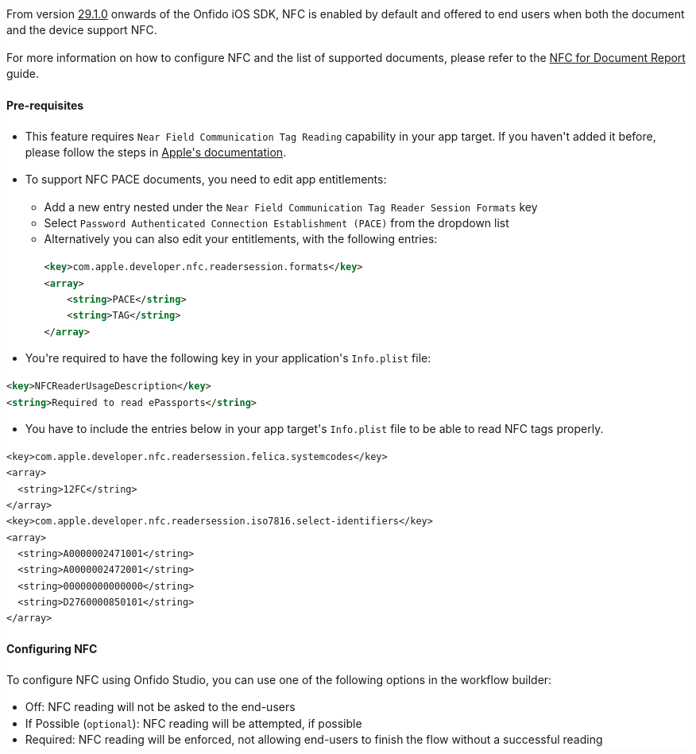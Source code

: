 From version [29.1.0](https://github.com/onfido/onfido-ios-sdk/blob/master/MIGRATION.md#onfido-ios-sdk-2910-migration-guide) onwards of the Onfido iOS SDK, NFC is enabled by default and offered to end users when both the document and the device support NFC.

For more information on how to configure NFC and the list of supported documents, please refer to the [NFC for Document Report](https://documentation.onfido.com/guide/document-report-nfc) guide.

#### Pre-requisites

- This feature requires `Near Field Communication Tag Reading` capability in your app target. If you haven't added it
  before, please follow the steps in [Apple's documentation](https://help.apple.com/xcode/mac/current/#/dev88ff319e7).
- To support NFC PACE documents, you need to edit app entitlements:
  - Add a new entry nested under the `Near Field Communication Tag Reader Session Formats` key
  - Select `Password Authenticated Connection Establishment (PACE)` from the dropdown list
  - Alternatively you can also edit your entitlements, with the following entries:
    ```xml
    <key>com.apple.developer.nfc.readersession.formats</key>
    <array>
        <string>PACE</string>
        <string>TAG</string>
    </array>
    ```

- You're required to have the following key in your application's `Info.plist` file:

```xml
<key>NFCReaderUsageDescription</key>
<string>Required to read ePassports</string>
```

- You have to include the entries below in your app target's `Info.plist` file to be able to read NFC tags properly.

```
<key>com.apple.developer.nfc.readersession.felica.systemcodes</key>
<array>
  <string>12FC</string>
</array>
<key>com.apple.developer.nfc.readersession.iso7816.select-identifiers</key>
<array>
  <string>A0000002471001</string>
  <string>A0000002472001</string>
  <string>00000000000000</string>
  <string>D2760000850101</string>
</array>
```

#### Configuring NFC

To configure NFC using Onfido Studio, you can use one of the following options in the workflow builder:

- Off: NFC reading will not be asked to the end-users
- If Possible (`optional`): NFC reading will be attempted, if possible
- Required: NFC reading will be enforced, not allowing end-users to finish the flow without a successful reading
